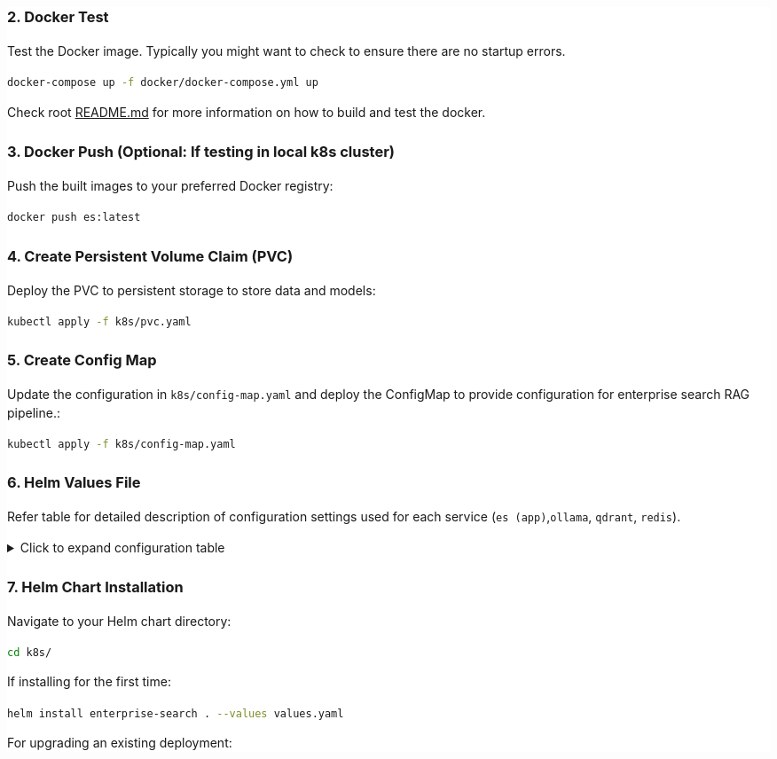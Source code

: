 ### 2. Docker Test

Test the Docker image. Typically you might want to check to ensure there are no startup errors.

```bash
docker-compose up -f docker/docker-compose.yml up
```

Check root [README.md](../README.md) for more information on how to build and test the docker.

### 3. Docker Push (Optional: If testing in local k8s cluster)

Push the built images to your preferred Docker registry:

```bash
docker push es:latest
```

### 4. Create Persistent Volume Claim (PVC)

Deploy the PVC to persistent storage to store data and models:

```bash
kubectl apply -f k8s/pvc.yaml
```

### 5. Create Config Map

Update the configuration in `k8s/config-map.yaml` and deploy the ConfigMap to provide configuration for enterprise search RAG pipeline.:

```bash
kubectl apply -f k8s/config-map.yaml
```

### 6. Helm Values File

Refer table for detailed description of configuration settings used for each service (`es (app)`,`ollama`, `qdrant`, `redis`). 

<details><summary>Click to expand configuration table</summary></details>

### 7. Helm Chart Installation

Navigate to your Helm chart directory:

```bash
cd k8s/
```

If installing for the first time:

```bash
helm install enterprise-search . --values values.yaml
```

For upgrading an existing deployment:
